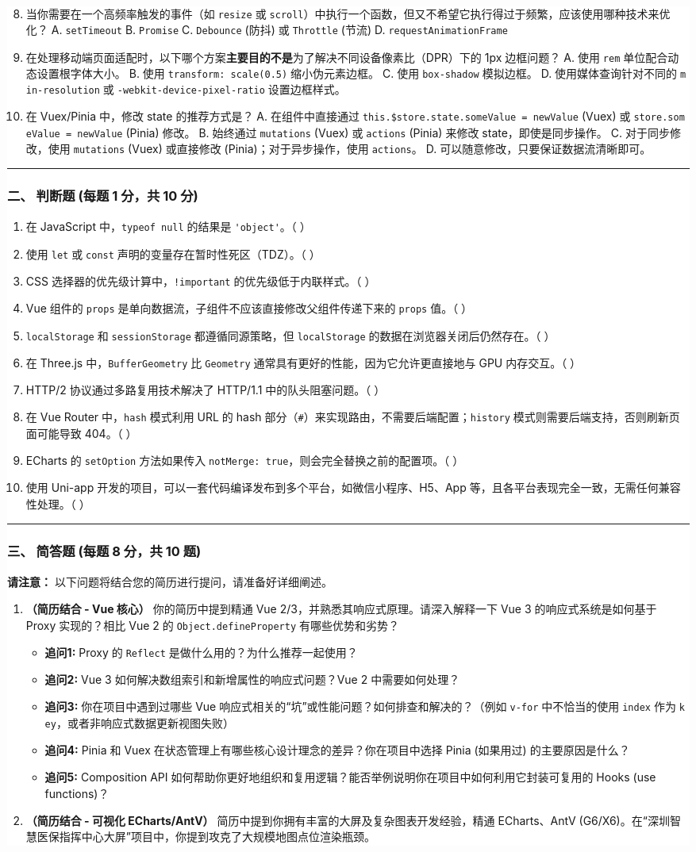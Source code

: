 8. 当你需要在一个高频率触发的事件（如 `resize` 或 `scroll`）中执行一个函数，但又不希望它执行得过于频繁，应该使用哪种技术来优化？ A. `setTimeout` B. `Promise` C. `Debounce` (防抖) 或 `Throttle` (节流) D. `requestAnimationFrame`
    
9. 在处理移动端页面适配时，以下哪个方案**主要目的不是**为了解决不同设备像素比（DPR）下的 1px 边框问题？ A. 使用 `rem` 单位配合动态设置根字体大小。 B. 使用 `transform: scale(0.5)` 缩小伪元素边框。 C. 使用 `box-shadow` 模拟边框。 D. 使用媒体查询针对不同的 `min-resolution` 或 `-webkit-device-pixel-ratio` 设置边框样式。
    
10. 在 Vuex/Pinia 中，修改 state 的推荐方式是？ A. 在组件中直接通过 `this.$store.state.someValue = newValue` (Vuex) 或 `store.someValue = newValue` (Pinia) 修改。 B. 始终通过 `mutations` (Vuex) 或 `actions` (Pinia) 来修改 state，即使是同步操作。 C. 对于同步修改，使用 `mutations` (Vuex) 或直接修改 (Pinia)；对于异步操作，使用 `actions`。 D. 可以随意修改，只要保证数据流清晰即可。
    

---

### 二、 判断题 (每题 1 分，共 10 分)

1. 在 JavaScript 中，`typeof null` 的结果是 `'object'`。（ ）
    
2. 使用 `let` 或 `const` 声明的变量存在暂时性死区（TDZ）。（ ）
    
3. CSS 选择器的优先级计算中，`!important` 的优先级低于内联样式。（ ）
    
4. Vue 组件的 `props` 是单向数据流，子组件不应该直接修改父组件传递下来的 `props` 值。（ ）
    
5. `localStorage` 和 `sessionStorage` 都遵循同源策略，但 `localStorage` 的数据在浏览器关闭后仍然存在。（ ）
    
6. 在 Three.js 中，`BufferGeometry` 比 `Geometry` 通常具有更好的性能，因为它允许更直接地与 GPU 内存交互。（ ）
    
7. HTTP/2 协议通过多路复用技术解决了 HTTP/1.1 中的队头阻塞问题。（ ）
    
8. 在 Vue Router 中，`hash` 模式利用 URL 的 hash 部分（`#`）来实现路由，不需要后端配置；`history` 模式则需要后端支持，否则刷新页面可能导致 404。（ ）
    
9. ECharts 的 `setOption` 方法如果传入 `notMerge: true`，则会完全替换之前的配置项。（ ）
    
10. 使用 Uni-app 开发的项目，可以一套代码编译发布到多个平台，如微信小程序、H5、App 等，且各平台表现完全一致，无需任何兼容性处理。（ ）
    

---

### 三、 简答题 (每题 8 分，共 10 题)

**请注意：** 以下问题将结合您的简历进行提问，请准备好详细阐述。

1. **（简历结合 - Vue 核心）** 你的简历中提到精通 Vue 2/3，并熟悉其响应式原理。请深入解释一下 Vue 3 的响应式系统是如何基于 Proxy 实现的？相比 Vue 2 的 `Object.defineProperty` 有哪些优势和劣势？
    
    - **追问1:** Proxy 的 `Reflect` 是做什么用的？为什么推荐一起使用？
        
    - **追问2:** Vue 3 如何解决数组索引和新增属性的响应式问题？Vue 2 中需要如何处理？
        
    - **追问3:** 你在项目中遇到过哪些 Vue 响应式相关的“坑”或性能问题？如何排查和解决的？（例如 `v-for` 中不恰当的使用 `index` 作为 `key`，或者非响应式数据更新视图失败）
        
    - **追问4:** Pinia 和 Vuex 在状态管理上有哪些核心设计理念的差异？你在项目中选择 Pinia (如果用过) 的主要原因是什么？
        
    - **追问5:** Composition API 如何帮助你更好地组织和复用逻辑？能否举例说明你在项目中如何利用它封装可复用的 Hooks (use functions)？
        
2. **（简历结合 - 可视化 ECharts/AntV）** 简历中提到你拥有丰富的大屏及复杂图表开发经验，精通 ECharts、AntV (G6/X6)。在“深圳智慧医保指挥中心大屏”项目中，你提到攻克了大规模地图点位渲染瓶颈。
    